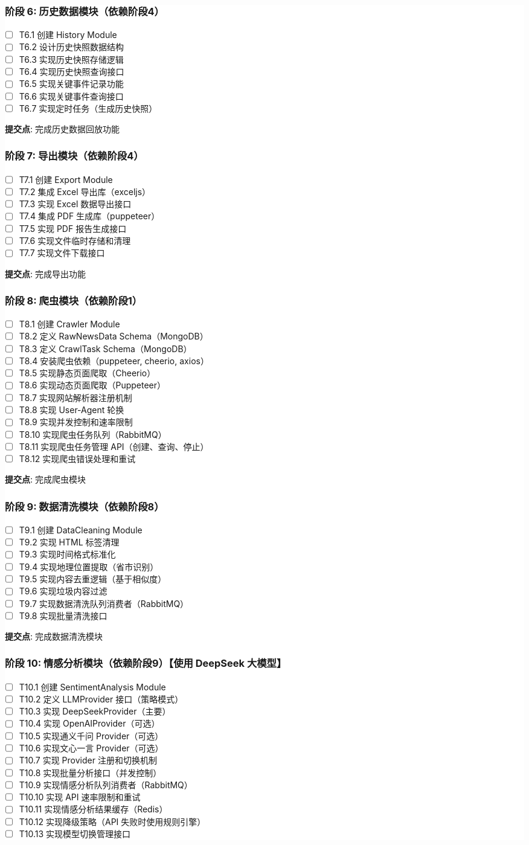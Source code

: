 ### 阶段 6: 历史数据模块（依赖阶段4）
- [ ] T6.1 创建 History Module
- [ ] T6.2 设计历史快照数据结构
- [ ] T6.3 实现历史快照存储逻辑
- [ ] T6.4 实现历史快照查询接口
- [ ] T6.5 实现关键事件记录功能
- [ ] T6.6 实现关键事件查询接口
- [ ] T6.7 实现定时任务（生成历史快照）

**提交点**: 完成历史数据回放功能

### 阶段 7: 导出模块（依赖阶段4）
- [ ] T7.1 创建 Export Module
- [ ] T7.2 集成 Excel 导出库（exceljs）
- [ ] T7.3 实现 Excel 数据导出接口
- [ ] T7.4 集成 PDF 生成库（puppeteer）
- [ ] T7.5 实现 PDF 报告生成接口
- [ ] T7.6 实现文件临时存储和清理
- [ ] T7.7 实现文件下载接口

**提交点**: 完成导出功能

### 阶段 8: 爬虫模块（依赖阶段1）
- [ ] T8.1 创建 Crawler Module
- [ ] T8.2 定义 RawNewsData Schema（MongoDB）
- [ ] T8.3 定义 CrawlTask Schema（MongoDB）
- [ ] T8.4 安装爬虫依赖（puppeteer, cheerio, axios）
- [ ] T8.5 实现静态页面爬取（Cheerio）
- [ ] T8.6 实现动态页面爬取（Puppeteer）
- [ ] T8.7 实现网站解析器注册机制
- [ ] T8.8 实现 User-Agent 轮换
- [ ] T8.9 实现并发控制和速率限制
- [ ] T8.10 实现爬虫任务队列（RabbitMQ）
- [ ] T8.11 实现爬虫任务管理 API（创建、查询、停止）
- [ ] T8.12 实现爬虫错误处理和重试

**提交点**: 完成爬虫模块

### 阶段 9: 数据清洗模块（依赖阶段8）
- [ ] T9.1 创建 DataCleaning Module
- [ ] T9.2 实现 HTML 标签清理
- [ ] T9.3 实现时间格式标准化
- [ ] T9.4 实现地理位置提取（省市识别）
- [ ] T9.5 实现内容去重逻辑（基于相似度）
- [ ] T9.6 实现垃圾内容过滤
- [ ] T9.7 实现数据清洗队列消费者（RabbitMQ）
- [ ] T9.8 实现批量清洗接口

**提交点**: 完成数据清洗模块

### 阶段 10: 情感分析模块（依赖阶段9）**【使用 DeepSeek 大模型】**
- [ ] T10.1 创建 SentimentAnalysis Module
- [ ] T10.2 定义 LLMProvider 接口（策略模式）
- [ ] T10.3 实现 DeepSeekProvider（主要）
- [ ] T10.4 实现 OpenAIProvider（可选）
- [ ] T10.5 实现通义千问 Provider（可选）
- [ ] T10.6 实现文心一言 Provider（可选）
- [ ] T10.7 实现 Provider 注册和切换机制
- [ ] T10.8 实现批量分析接口（并发控制）
- [ ] T10.9 实现情感分析队列消费者（RabbitMQ）
- [ ] T10.10 实现 API 速率限制和重试
- [ ] T10.11 实现情感分析结果缓存（Redis）
- [ ] T10.12 实现降级策略（API 失败时使用规则引擎）
- [ ] T10.13 实现模型切换管理接口
